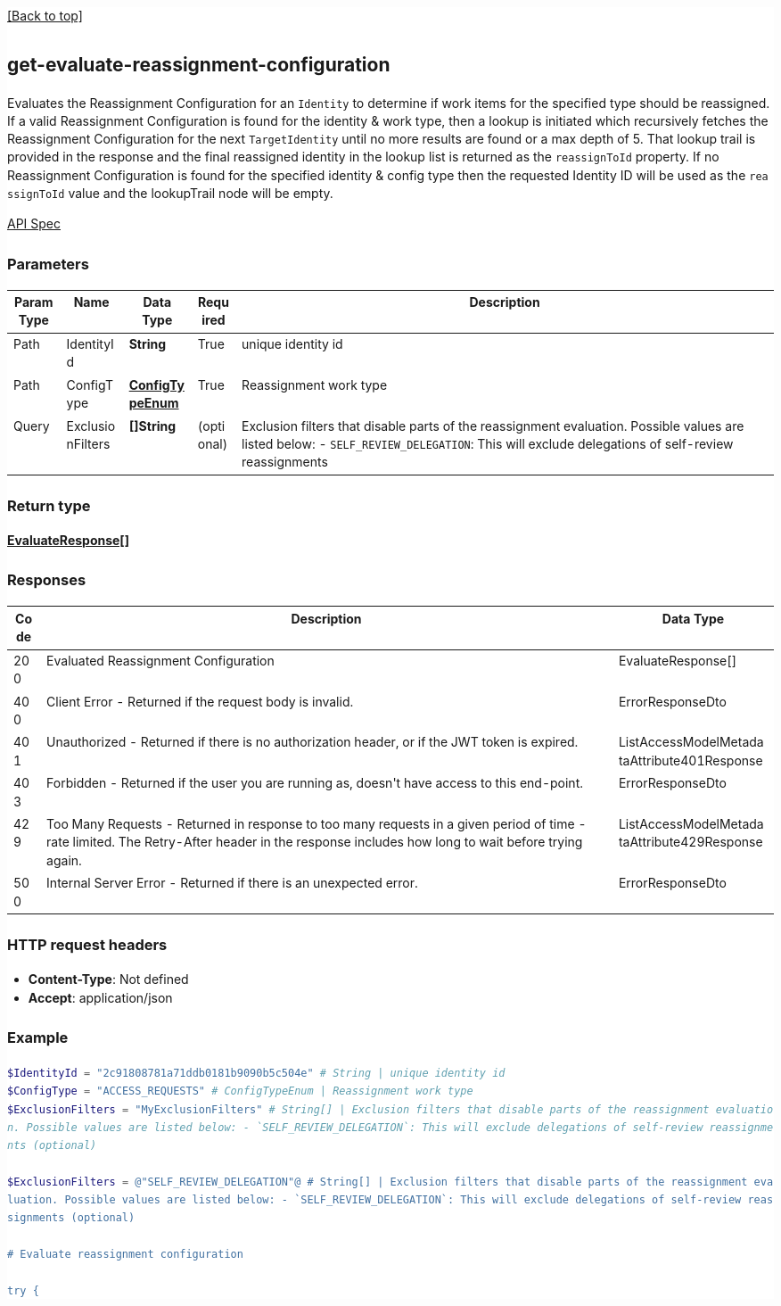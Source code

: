 [[Back to top]](#)

## get-evaluate-reassignment-configuration

Evaluates the Reassignment Configuration for an `Identity` to determine if work items for the specified type should be reassigned. If a valid Reassignment Configuration is found for the identity & work type, then a lookup is initiated which recursively fetches the Reassignment Configuration for the next `TargetIdentity` until no more results are found or a max depth of 5. That lookup trail is provided in the response and the final reassigned identity in the lookup list is returned as the `reassignToId` property. If no Reassignment Configuration is found for the specified identity & config type then the requested Identity ID will be used as the `reassignToId` value and the lookupTrail node will be empty.

[API Spec](https://developer.sailpoint.com/docs/api/beta/get-evaluate-reassignment-configuration)

### Parameters

| Param Type | Name | Data Type | Required | Description |
| --- | --- | --- | --- | --- |
| Path | IdentityId | **String** | True | unique identity id |
| Path | ConfigType | [**ConfigTypeEnum**](../models/config-type-enum) | True | Reassignment work type |
| Query | ExclusionFilters | **[]String** | (optional) | Exclusion filters that disable parts of the reassignment evaluation. Possible values are listed below: - `SELF_REVIEW_DELEGATION`: This will exclude delegations of self-review reassignments |

### Return type

[**EvaluateResponse[]**](../models/evaluate-response)

### Responses

| Code | Description | Data Type |
| --- | --- | --- |
| 200 | Evaluated Reassignment Configuration | EvaluateResponse[] |
| 400 | Client Error - Returned if the request body is invalid. | ErrorResponseDto |
| 401 | Unauthorized - Returned if there is no authorization header, or if the JWT token is expired. | ListAccessModelMetadataAttribute401Response |
| 403 | Forbidden - Returned if the user you are running as, doesn&#39;t have access to this end-point. | ErrorResponseDto |
| 429 | Too Many Requests - Returned in response to too many requests in a given period of time - rate limited. The Retry-After header in the response includes how long to wait before trying again. | ListAccessModelMetadataAttribute429Response |
| 500 | Internal Server Error - Returned if there is an unexpected error. | ErrorResponseDto |

### HTTP request headers

- **Content-Type**: Not defined
- **Accept**: application/json

### Example

```powershell
$IdentityId = "2c91808781a71ddb0181b9090b5c504e" # String | unique identity id
$ConfigType = "ACCESS_REQUESTS" # ConfigTypeEnum | Reassignment work type
$ExclusionFilters = "MyExclusionFilters" # String[] | Exclusion filters that disable parts of the reassignment evaluation. Possible values are listed below: - `SELF_REVIEW_DELEGATION`: This will exclude delegations of self-review reassignments (optional)

$ExclusionFilters = @"SELF_REVIEW_DELEGATION"@ # String[] | Exclusion filters that disable parts of the reassignment evaluation. Possible values are listed below: - `SELF_REVIEW_DELEGATION`: This will exclude delegations of self-review reassignments (optional)

# Evaluate reassignment configuration

try {
```